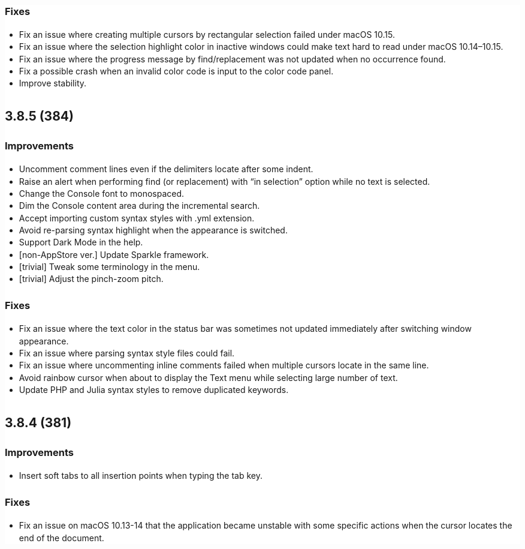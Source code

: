 ### Fixes

- Fix an issue where creating multiple cursors by rectangular selection failed under macOS 10.15.
- Fix an issue where the selection highlight color in inactive windows could make text hard to read under macOS 10.14–10.15.
- Fix an issue where the progress message by find/replacement was not updated when no occurrence found.
- Fix a possible crash when an invalid color code is input to the color code panel.
- Improve stability.



3.8.5 (384)
--------------------------

### Improvements

- Uncomment comment lines even if the delimiters locate after some indent.
- Raise an alert when performing find (or replacement) with “in selection” option while no text is selected.
- Change the Console font to monospaced.
- Dim the Console content area during the incremental search.
- Accept importing custom syntax styles with .yml extension.
- Avoid re-parsing syntax highlight when the appearance is switched.
- Support Dark Mode in the help.
- [non-AppStore ver.] Update Sparkle framework.
- [trivial] Tweak some terminology in the menu.
- [trivial] Adjust the pinch-zoom pitch.


### Fixes

- Fix an issue where the text color in the status bar was sometimes not updated immediately after switching window appearance.
- Fix an issue where parsing syntax style files could fail.
- Fix an issue where uncommenting inline comments failed when multiple cursors locate in the same line.
- Avoid rainbow cursor when about to display the Text menu while selecting large number of text.
- Update PHP and Julia syntax styles to remove duplicated keywords.



3.8.4 (381)
--------------------------

### Improvements

- Insert soft tabs to all insertion points when typing the tab key.


### Fixes

- Fix an issue on macOS 10.13-14 that the application became unstable with some specific actions when the cursor locates the end of the document.
